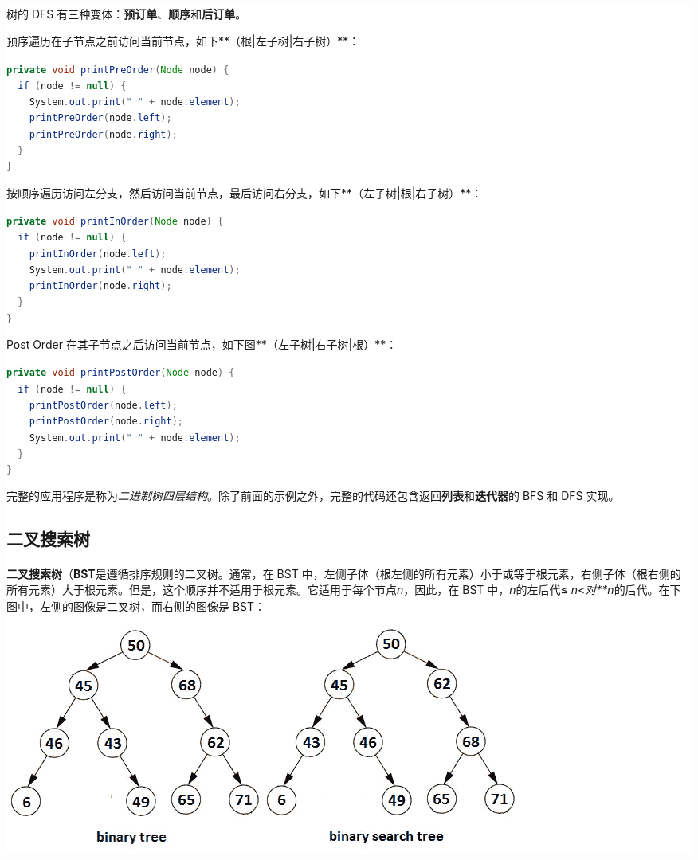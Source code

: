 树的 DFS 有三种变体：**预订单**、**顺序**和**后订单**。

预序遍历在子节点之前访问当前节点，如下**（根|左子树|右子树）**：

```java
private void printPreOrder(Node node) {
  if (node != null) {
    System.out.print(" " + node.element);
    printPreOrder(node.left);
    printPreOrder(node.right);
  }
}
```

按顺序遍历访问左分支，然后访问当前节点，最后访问右分支，如下**（左子树|根|右子树）**：

```java
private void printInOrder(Node node) {
  if (node != null) {
    printInOrder(node.left);
    System.out.print(" " + node.element);
    printInOrder(node.right);
  }
}
```

Post Order 在其子节点之后访问当前节点，如下图**（左子树|右子树|根）**：

```java
private void printPostOrder(Node node) {
  if (node != null) {
    printPostOrder(node.left);
    printPostOrder(node.right);
    System.out.print(" " + node.element);
  }
}
```

完整的应用程序是称为*二进制树四层结构*。除了前面的示例之外，完整的代码还包含返回**列表**和**迭代器**的 BFS 和 DFS 实现。

## 二叉搜索树

**二叉搜索树**（**BST**是遵循排序规则的二叉树。通常，在 BST 中，左侧子体（根左侧的所有元素）小于或等于根元素，右侧子体（根右侧的所有元素）大于根元素。但是，这个顺序并不适用于根元素。它适用于每个节点*n*，因此，在 BST 中，*n*的左后代≤ *n*<*对**n*的后代。在下图中，左侧的图像是二叉树，而右侧的图像是 BST：

![Figure 13.4 – Binary tree versus binary search tree ](img/Figure_13.4_B15403.jpg)
